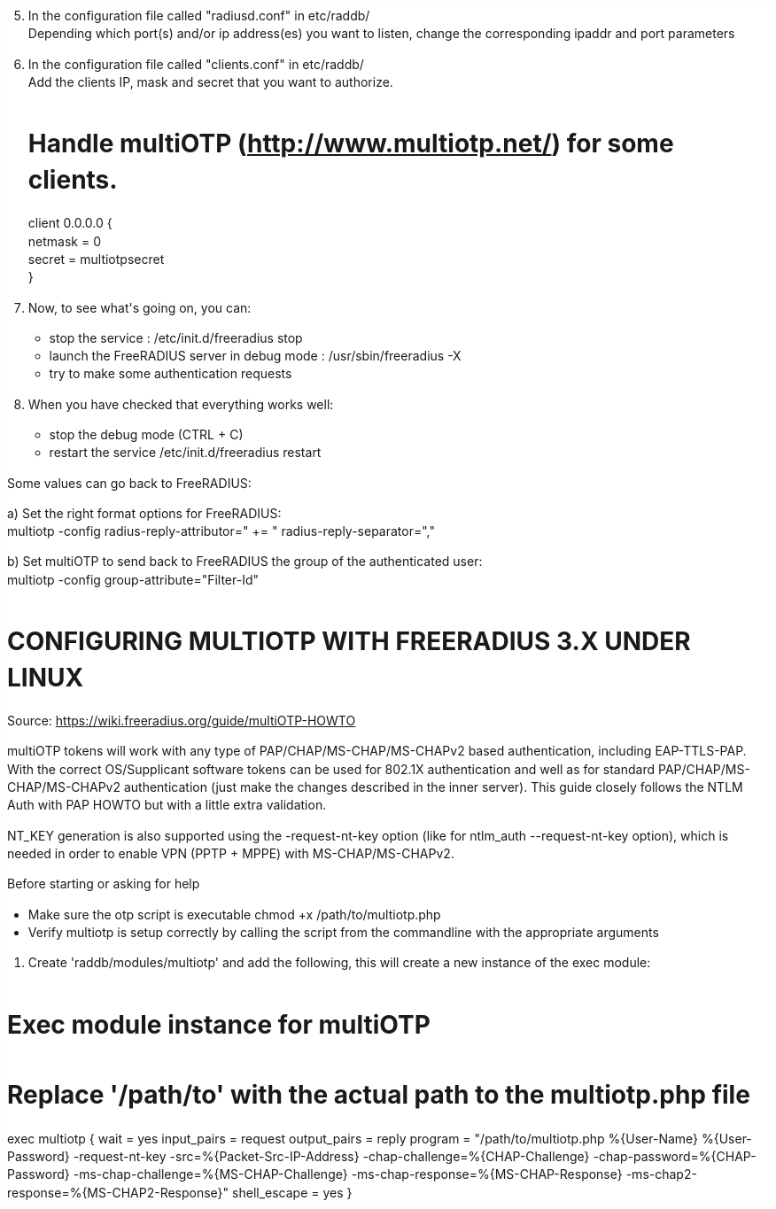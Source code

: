 5) In the configuration file called "radiusd.conf" in etc/raddb/  
   Depending which port(s) and/or ip address(es) you want to listen, change
   the corresponding ipaddr and port parameters  

6) In the configuration file called "clients.conf" in etc/raddb/  
   Add the clients IP, mask and secret that you want to authorize.  
    
    #  
    # Handle multiOTP (http://www.multiotp.net/) for some clients.  
    client 0.0.0.0 {  
        netmask = 0  
        secret = multiotpsecret  
    }  
   
7) Now, to see what's going on, you can:
   - stop the service : /etc/init.d/freeradius stop
   - launch the FreeRADIUS server in debug mode : /usr/sbin/freeradius -X
   - try to make some authentication requests

8) When you have checked that everything works well:
   - stop the debug mode (CTRL + C)
   - restart the service /etc/init.d/freeradius restart

Some values can go back to FreeRADIUS:

a) Set the right format options for FreeRADIUS:  
   multiotp -config radius-reply-attributor=" += " radius-reply-separator=","
   
b) Set multiOTP to send back to FreeRADIUS the group of the authenticated user:  
   multiotp -config group-attribute="Filter-Id"  


CONFIGURING MULTIOTP WITH FREERADIUS 3.X UNDER LINUX
====================================================
Source: https://wiki.freeradius.org/guide/multiOTP-HOWTO

multiOTP tokens will work with any type of PAP/CHAP/MS-CHAP/MS-CHAPv2 based authentication, including EAP-TTLS-PAP. With the correct OS/Supplicant software tokens can be used for 802.1X authentication and well as for standard PAP/CHAP/MS-CHAP/MS-CHAPv2 authentication (just make the changes described in the inner server). This guide closely follows the NTLM Auth with PAP HOWTO but with a little extra validation.

NT_KEY generation is also supported using the -request-nt-key option (like for ntlm_auth --request-nt-key option), which is needed in order to enable VPN (PPTP + MPPE) with MS-CHAP/MS-CHAPv2.

Before starting or asking for help
- Make sure the otp script is executable chmod +x /path/to/multiotp.php
- Verify multiotp is setup correctly by calling the script from the commandline with the appropriate arguments

1) Create 'raddb/modules/multiotp' and add the following, this will create a new instance of the exec module:
# Exec module instance for multiOTP
# Replace '/path/to' with the actual path to the multiotp.php file
exec multiotp {
        wait = yes
        input_pairs = request
        output_pairs = reply
        program = "/path/to/multiotp.php %{User-Name} %{User-Password} -request-nt-key -src=%{Packet-Src-IP-Address} -chap-challenge=%{CHAP-Challenge} -chap-password=%{CHAP-Password} -ms-chap-challenge=%{MS-CHAP-Challenge} -ms-chap-response=%{MS-CHAP-Response} -ms-chap2-response=%{MS-CHAP2-Response}"
        shell_escape = yes
}